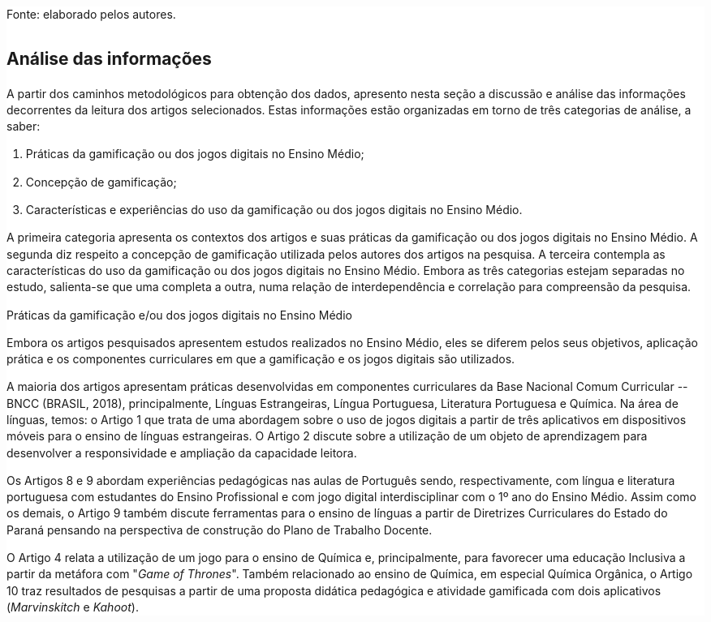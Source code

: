 Fonte: elaborado pelos autores.

## Análise das informações 

A partir dos caminhos metodológicos para obtenção dos dados, apresento
nesta seção a discussão e análise das informações decorrentes da leitura
dos artigos selecionados. Estas informações estão organizadas em torno
de três categorias de análise, a saber:

1. Práticas da gamificação ou dos jogos digitais no Ensino Médio;

2. Concepção de gamificação;

3. Características e experiências do uso da gamificação ou dos jogos
digitais no Ensino Médio.

A primeira categoria apresenta os contextos dos artigos e suas práticas
da gamificação ou dos jogos digitais no Ensino Médio. A segunda diz
respeito a concepção de gamificação utilizada pelos autores dos artigos
na pesquisa. A terceira contempla as características do uso da
gamificação ou dos jogos digitais no Ensino Médio. Embora as três
categorias estejam separadas no estudo, salienta-se que uma completa a
outra, numa relação de interdependência e correlação para compreensão da
pesquisa.

Práticas da gamificação e/ou dos jogos digitais no Ensino Médio

Embora os artigos pesquisados apresentem estudos realizados no Ensino
Médio, eles se diferem pelos seus objetivos, aplicação prática e os
componentes curriculares em que a gamificação e os jogos digitais são
utilizados.

A maioria dos artigos apresentam práticas desenvolvidas em componentes
curriculares da Base Nacional Comum Curricular -- BNCC (BRASIL, 2018),
principalmente, Línguas Estrangeiras, Língua Portuguesa, Literatura
Portuguesa e Química. Na área de línguas, temos: o Artigo 1 que trata de
uma abordagem sobre o uso de jogos digitais a partir de três aplicativos
em dispositivos móveis para o ensino de línguas estrangeiras. O Artigo 2
discute sobre a utilização de um objeto de aprendizagem para desenvolver
a responsividade e ampliação da capacidade leitora.

Os Artigos 8 e 9 abordam experiências pedagógicas nas aulas de Português
sendo, respectivamente, com língua e literatura portuguesa com
estudantes do Ensino Profissional e com jogo digital interdisciplinar
com o 1º ano do Ensino Médio. Assim como os demais, o Artigo 9 também
discute ferramentas para o ensino de línguas a partir de Diretrizes
Curriculares do Estado do Paraná pensando na perspectiva de construção
do Plano de Trabalho Docente.

O Artigo 4 relata a utilização de um jogo para o ensino de Química e,
principalmente, para favorecer uma educação Inclusiva a partir da
metáfora com "*Game of Thrones*". Também relacionado ao ensino de
Química, em especial Química Orgânica, o Artigo 10 traz resultados de
pesquisas a partir de uma proposta didática pedagógica e atividade
gamificada com dois aplicativos (*Marvinskitch* e *Kahoot*).
